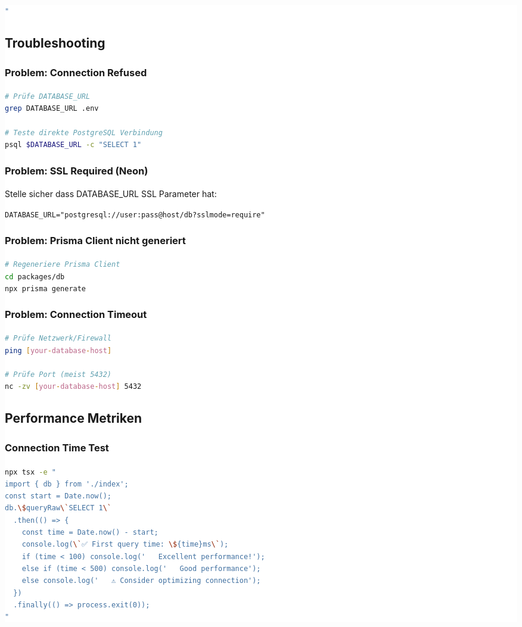 ```bash
"
```

## Troubleshooting

### Problem: Connection Refused
```bash
# Prüfe DATABASE_URL
grep DATABASE_URL .env

# Teste direkte PostgreSQL Verbindung
psql $DATABASE_URL -c "SELECT 1"
```

### Problem: SSL Required (Neon)
Stelle sicher dass DATABASE_URL SSL Parameter hat:
```
DATABASE_URL="postgresql://user:pass@host/db?sslmode=require"
```

### Problem: Prisma Client nicht generiert
```bash
# Regeneriere Prisma Client
cd packages/db
npx prisma generate
```

### Problem: Connection Timeout
```bash
# Prüfe Netzwerk/Firewall
ping [your-database-host]

# Prüfe Port (meist 5432)
nc -zv [your-database-host] 5432
```

## Performance Metriken

### Connection Time Test
```bash
npx tsx -e "
import { db } from './index';
const start = Date.now();
db.\$queryRaw\`SELECT 1\`
  .then(() => {
    const time = Date.now() - start;
    console.log(\`✅ First query time: \${time}ms\`);
    if (time < 100) console.log('   Excellent performance!');
    else if (time < 500) console.log('   Good performance');
    else console.log('   ⚠️ Consider optimizing connection');
  })
  .finally(() => process.exit(0));
"
```
